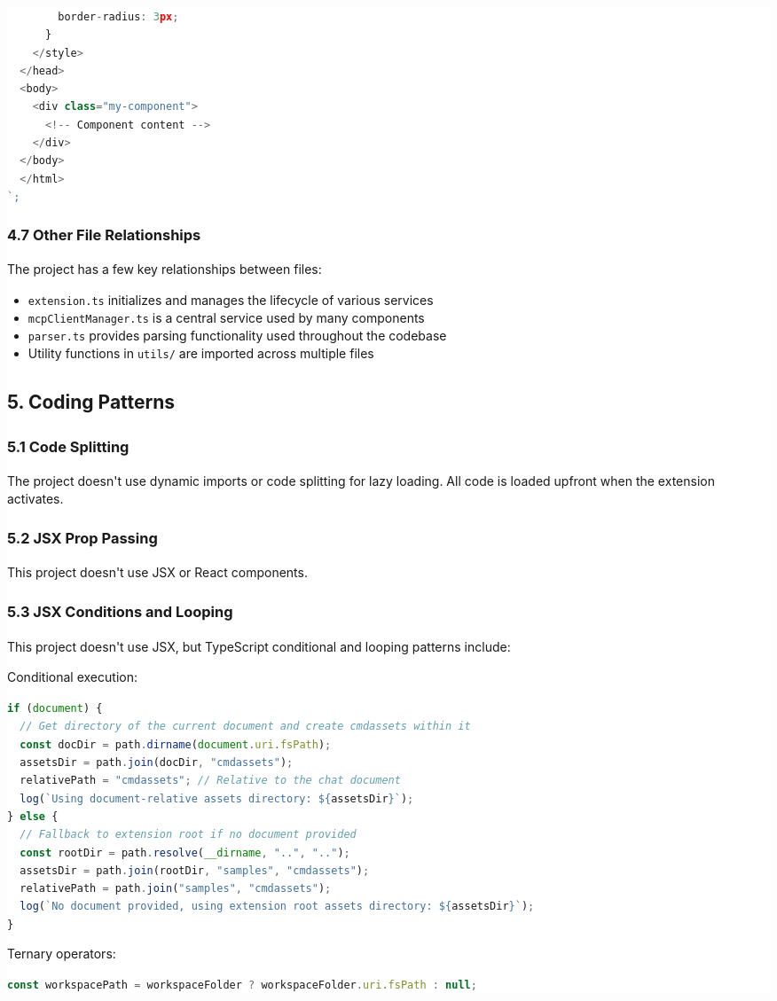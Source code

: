 ```typescript
        border-radius: 3px;
      }
    </style>
  </head>
  <body>
    <div class="my-component">
      <!-- Component content -->
    </div>
  </body>
  </html>
`;
```

### 4.7 Other File Relationships
The project has a few key relationships between files:
- `extension.ts` initializes and manages the lifecycle of various services
- `mcpClientManager.ts` is a central service used by many components
- `parser.ts` provides parsing functionality used throughout the codebase
- Utility functions in `utils/` are imported across multiple files

## 5. Coding Patterns

### 5.1 Code Splitting
The project doesn't use dynamic imports or code splitting for lazy loading. All code is loaded upfront when the extension activates.

### 5.2 JSX Prop Passing
This project doesn't use JSX or React components.

### 5.3 JSX Conditions and Looping
This project doesn't use JSX, but TypeScript conditional and looping patterns include:

Conditional execution:
```typescript
if (document) {
  // Get directory of the current document and create cmdassets within it
  const docDir = path.dirname(document.uri.fsPath);
  assetsDir = path.join(docDir, "cmdassets");
  relativePath = "cmdassets"; // Relative to the chat document
  log(`Using document-relative assets directory: ${assetsDir}`);
} else {
  // Fallback to extension root if no document provided
  const rootDir = path.resolve(__dirname, "..", "..");
  assetsDir = path.join(rootDir, "samples", "cmdassets");
  relativePath = path.join("samples", "cmdassets");
  log(`No document provided, using extension root assets directory: ${assetsDir}`);
}
```

Ternary operators:
```typescript
const workspacePath = workspaceFolder ? workspaceFolder.uri.fsPath : null;
```
